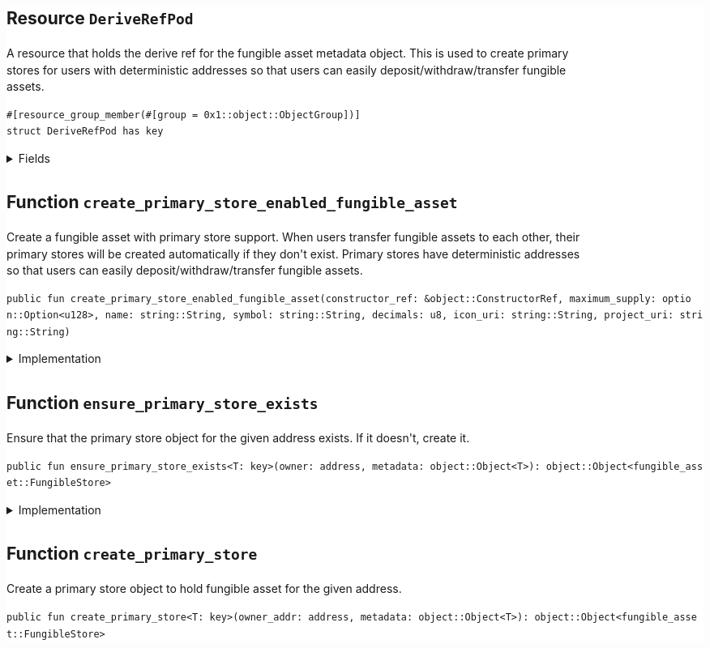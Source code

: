 

<a id="0x1_primary_fungible_store_DeriveRefPod"></a>

## Resource `DeriveRefPod`

A resource that holds the derive ref for the fungible asset metadata object. This is used to create primary<br/> stores for users with deterministic addresses so that users can easily deposit/withdraw/transfer fungible<br/> assets.


<pre><code>&#35;[resource_group_member(&#35;[group &#61; 0x1::object::ObjectGroup])]<br/>struct DeriveRefPod has key<br/></code></pre>



<details><summary>Fields</summary></details>

<a id="0x1_primary_fungible_store_create_primary_store_enabled_fungible_asset"></a>

## Function `create_primary_store_enabled_fungible_asset`

Create a fungible asset with primary store support. When users transfer fungible assets to each other, their<br/> primary stores will be created automatically if they don&apos;t exist. Primary stores have deterministic addresses<br/> so that users can easily deposit/withdraw/transfer fungible assets.


<pre><code>public fun create_primary_store_enabled_fungible_asset(constructor_ref: &amp;object::ConstructorRef, maximum_supply: option::Option&lt;u128&gt;, name: string::String, symbol: string::String, decimals: u8, icon_uri: string::String, project_uri: string::String)<br/></code></pre>



<details><summary>Implementation</summary></details>

<a id="0x1_primary_fungible_store_ensure_primary_store_exists"></a>

## Function `ensure_primary_store_exists`

Ensure that the primary store object for the given address exists. If it doesn&apos;t, create it.


<pre><code>public fun ensure_primary_store_exists&lt;T: key&gt;(owner: address, metadata: object::Object&lt;T&gt;): object::Object&lt;fungible_asset::FungibleStore&gt;<br/></code></pre>



<details><summary>Implementation</summary></details>

<a id="0x1_primary_fungible_store_create_primary_store"></a>

## Function `create_primary_store`

Create a primary store object to hold fungible asset for the given address.


<pre><code>public fun create_primary_store&lt;T: key&gt;(owner_addr: address, metadata: object::Object&lt;T&gt;): object::Object&lt;fungible_asset::FungibleStore&gt;<br/></code></pre>



[move-book]: https://aptos.dev/move/book/SUMMARY